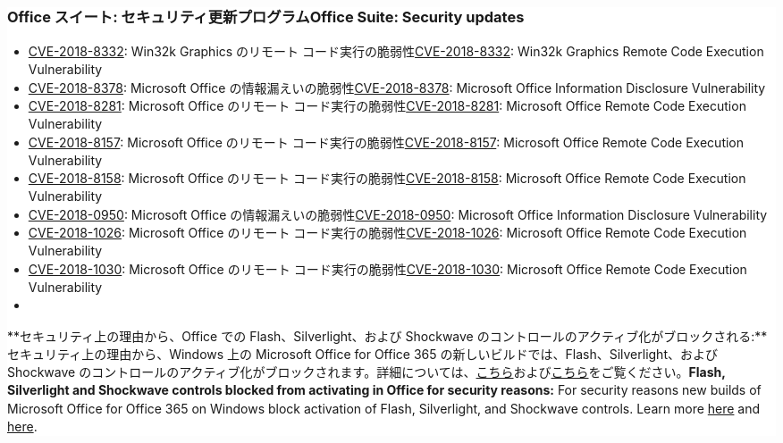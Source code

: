 ### <a name="office-suite-security-updates"></a><span data-ttu-id="7b18c-352">Office スイート: セキュリティ更新プログラム</span><span class="sxs-lookup"><span data-stu-id="7b18c-352">Office Suite: Security updates</span></span>
-   <span data-ttu-id="7b18c-353">[CVE-2018-8332](https://portal.msrc.microsoft.com/ja-JP/security-guidance/advisory/CVE-2018-8332): Win32k Graphics のリモート コード実行の脆弱性</span><span class="sxs-lookup"><span data-stu-id="7b18c-353">[CVE-2018-8332](https://portal.msrc.microsoft.com/ja-JP/security-guidance/advisory/CVE-2018-8332): Win32k Graphics Remote Code Execution Vulnerability</span></span>
-   <span data-ttu-id="7b18c-354">[CVE-2018-8378](https://portal.msrc.microsoft.com/ja-JP/security-guidance/advisory/CVE-2018-8378): Microsoft Office の情報漏えいの脆弱性</span><span class="sxs-lookup"><span data-stu-id="7b18c-354">[CVE-2018-8378](https://portal.msrc.microsoft.com/ja-JP/security-guidance/advisory/CVE-2018-8378): Microsoft Office Information Disclosure Vulnerability</span></span>
-   <span data-ttu-id="7b18c-355">[CVE-2018-8281](https://portal.msrc.microsoft.com/ja-JP/security-guidance/advisory/CVE-2018-8281): Microsoft Office のリモート コード実行の脆弱性</span><span class="sxs-lookup"><span data-stu-id="7b18c-355">[CVE-2018-8281](https://portal.msrc.microsoft.com/ja-JP/security-guidance/advisory/CVE-2018-8281): Microsoft Office Remote Code Execution Vulnerability</span></span>
-   <span data-ttu-id="7b18c-356">[CVE-2018-8157](https://portal.msrc.microsoft.com/ja-JP/security-guidance/advisory/CVE-2018-8157): Microsoft Office のリモート コード実行の脆弱性</span><span class="sxs-lookup"><span data-stu-id="7b18c-356">[CVE-2018-8157](https://portal.msrc.microsoft.com/ja-JP/security-guidance/advisory/CVE-2018-8157): Microsoft Office Remote Code Execution Vulnerability</span></span>
-   <span data-ttu-id="7b18c-357">[CVE-2018-8158](https://portal.msrc.microsoft.com/ja-JP/security-guidance/advisory/CVE-2018-8158): Microsoft Office のリモート コード実行の脆弱性</span><span class="sxs-lookup"><span data-stu-id="7b18c-357">[CVE-2018-8158](https://portal.msrc.microsoft.com/ja-JP/security-guidance/advisory/CVE-2018-8158): Microsoft Office Remote Code Execution Vulnerability</span></span>
-   <span data-ttu-id="7b18c-358">[CVE-2018-0950](https://portal.msrc.microsoft.com/ja-JP/security-guidance/advisory/CVE-2018-0950): Microsoft Office の情報漏えいの脆弱性</span><span class="sxs-lookup"><span data-stu-id="7b18c-358">[CVE-2018-0950](https://portal.msrc.microsoft.com/ja-JP/security-guidance/advisory/CVE-2018-0950): Microsoft Office Information Disclosure Vulnerability</span></span>
-   <span data-ttu-id="7b18c-359">[CVE-2018-1026](https://portal.msrc.microsoft.com/ja-JP/security-guidance/advisory/CVE-2018-1026): Microsoft Office のリモート コード実行の脆弱性</span><span class="sxs-lookup"><span data-stu-id="7b18c-359">[CVE-2018-1026](https://portal.msrc.microsoft.com/ja-JP/security-guidance/advisory/CVE-2018-1026): Microsoft Office Remote Code Execution Vulnerability</span></span>
-   <span data-ttu-id="7b18c-360">[CVE-2018-1030](https://portal.msrc.microsoft.com/ja-JP/security-guidance/advisory/CVE-2018-1030): Microsoft Office のリモート コード実行の脆弱性</span><span class="sxs-lookup"><span data-stu-id="7b18c-360">[CVE-2018-1030](https://portal.msrc.microsoft.com/ja-JP/security-guidance/advisory/CVE-2018-1030): Microsoft Office Remote Code Execution Vulnerability</span></span>
-   <span data-ttu-id="7b18c-p129">
  \*\*セキュリティ上の理由から、Office での Flash、Silverlight、および Shockwave のコントロールのアクティブ化がブロックされる:\*\* セキュリティ上の理由から、Windows 上の Microsoft Office for Office 365 の新しいビルドでは、Flash、Silverlight、および Shockwave のコントロールのアクティブ化がブロックされます。詳細については、[こちら](https://techcommunity.microsoft.com/t5/Security-Privacy-and-Compliance/Blocking-Flash-Shockwave-Silverlight-controls-from-activating-in/ba-p/191729)および[こちら](https://support.office.com/en-us/article/flash-silverlight-and-shockwave-controls-blocked-in-office-2016-55738f12-a01d-420e-a533-7cef1ff6aeb1?ui=en-US&rs=en-US&ad=US)をご覧ください。</span><span class="sxs-lookup"><span data-stu-id="7b18c-p129">**Flash, Silverlight and Shockwave controls blocked from activating in Office for security reasons:** For security reasons new builds of Microsoft Office for Office 365 on Windows block activation of Flash, Silverlight, and Shockwave controls. Learn more [here](https://techcommunity.microsoft.com/t5/Security-Privacy-and-Compliance/Blocking-Flash-Shockwave-Silverlight-controls-from-activating-in/ba-p/191729) and [here](https://support.office.com/en-us/article/flash-silverlight-and-shockwave-controls-blocked-in-office-2016-55738f12-a01d-420e-a533-7cef1ff6aeb1?ui=en-US&rs=en-US&ad=US).</span></span>
